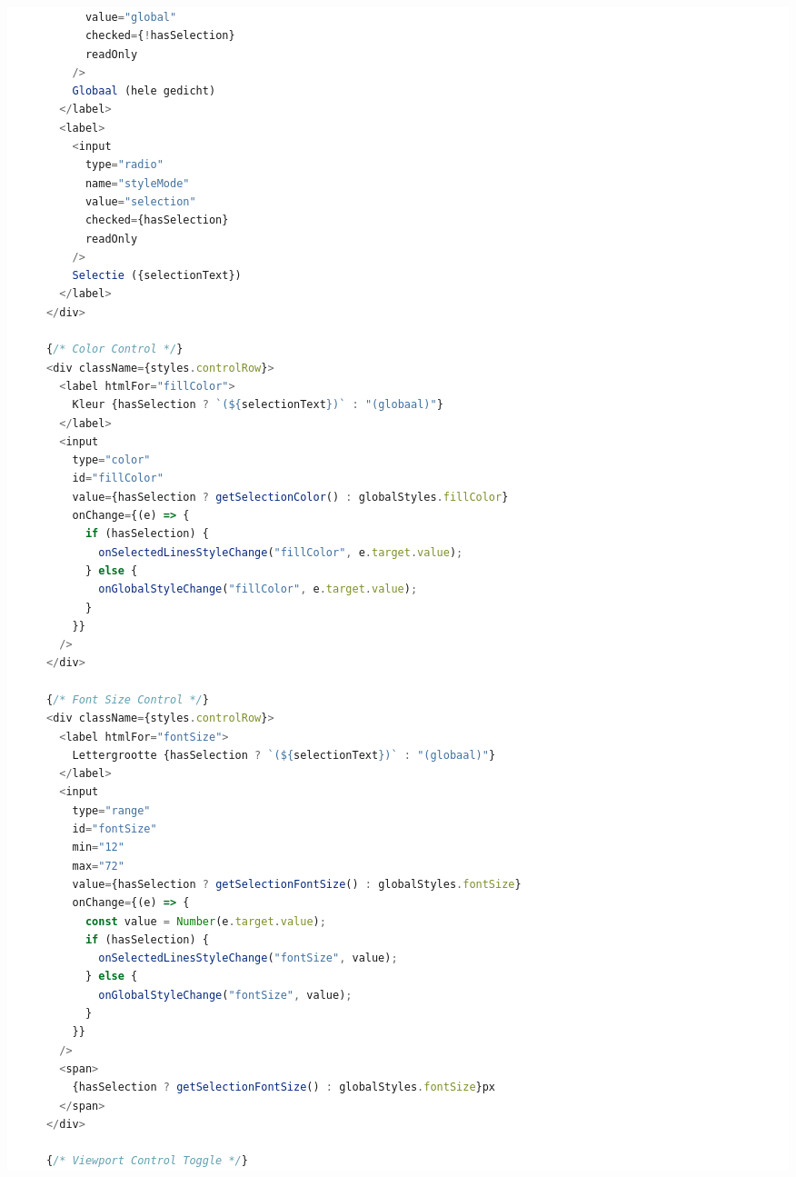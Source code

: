 ```javascript
            value="global"
            checked={!hasSelection}
            readOnly
          />
          Globaal (hele gedicht)
        </label>
        <label>
          <input
            type="radio"
            name="styleMode"
            value="selection"
            checked={hasSelection}
            readOnly
          />
          Selectie ({selectionText})
        </label>
      </div>

      {/* Color Control */}
      <div className={styles.controlRow}>
        <label htmlFor="fillColor">
          Kleur {hasSelection ? `(${selectionText})` : "(globaal)"}
        </label>
        <input
          type="color"
          id="fillColor"
          value={hasSelection ? getSelectionColor() : globalStyles.fillColor}
          onChange={(e) => {
            if (hasSelection) {
              onSelectedLinesStyleChange("fillColor", e.target.value);
            } else {
              onGlobalStyleChange("fillColor", e.target.value);
            }
          }}
        />
      </div>

      {/* Font Size Control */}
      <div className={styles.controlRow}>
        <label htmlFor="fontSize">
          Lettergrootte {hasSelection ? `(${selectionText})` : "(globaal)"}
        </label>
        <input
          type="range"
          id="fontSize"
          min="12"
          max="72"
          value={hasSelection ? getSelectionFontSize() : globalStyles.fontSize}
          onChange={(e) => {
            const value = Number(e.target.value);
            if (hasSelection) {
              onSelectedLinesStyleChange("fontSize", value);
            } else {
              onGlobalStyleChange("fontSize", value);
            }
          }}
        />
        <span>
          {hasSelection ? getSelectionFontSize() : globalStyles.fontSize}px
        </span>
      </div>

      {/* Viewport Control Toggle */}
```